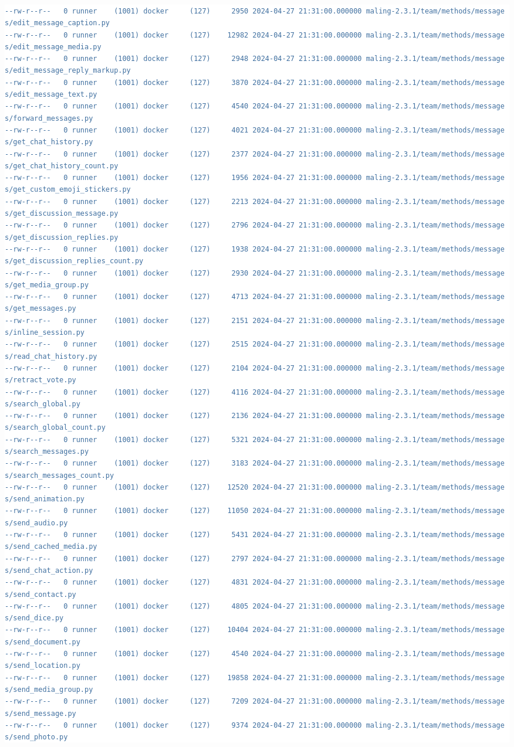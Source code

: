 ```diff
--rw-r--r--   0 runner    (1001) docker     (127)     2950 2024-04-27 21:31:00.000000 maling-2.3.1/team/methods/messages/edit_message_caption.py
--rw-r--r--   0 runner    (1001) docker     (127)    12982 2024-04-27 21:31:00.000000 maling-2.3.1/team/methods/messages/edit_message_media.py
--rw-r--r--   0 runner    (1001) docker     (127)     2948 2024-04-27 21:31:00.000000 maling-2.3.1/team/methods/messages/edit_message_reply_markup.py
--rw-r--r--   0 runner    (1001) docker     (127)     3870 2024-04-27 21:31:00.000000 maling-2.3.1/team/methods/messages/edit_message_text.py
--rw-r--r--   0 runner    (1001) docker     (127)     4540 2024-04-27 21:31:00.000000 maling-2.3.1/team/methods/messages/forward_messages.py
--rw-r--r--   0 runner    (1001) docker     (127)     4021 2024-04-27 21:31:00.000000 maling-2.3.1/team/methods/messages/get_chat_history.py
--rw-r--r--   0 runner    (1001) docker     (127)     2377 2024-04-27 21:31:00.000000 maling-2.3.1/team/methods/messages/get_chat_history_count.py
--rw-r--r--   0 runner    (1001) docker     (127)     1956 2024-04-27 21:31:00.000000 maling-2.3.1/team/methods/messages/get_custom_emoji_stickers.py
--rw-r--r--   0 runner    (1001) docker     (127)     2213 2024-04-27 21:31:00.000000 maling-2.3.1/team/methods/messages/get_discussion_message.py
--rw-r--r--   0 runner    (1001) docker     (127)     2796 2024-04-27 21:31:00.000000 maling-2.3.1/team/methods/messages/get_discussion_replies.py
--rw-r--r--   0 runner    (1001) docker     (127)     1938 2024-04-27 21:31:00.000000 maling-2.3.1/team/methods/messages/get_discussion_replies_count.py
--rw-r--r--   0 runner    (1001) docker     (127)     2930 2024-04-27 21:31:00.000000 maling-2.3.1/team/methods/messages/get_media_group.py
--rw-r--r--   0 runner    (1001) docker     (127)     4713 2024-04-27 21:31:00.000000 maling-2.3.1/team/methods/messages/get_messages.py
--rw-r--r--   0 runner    (1001) docker     (127)     2151 2024-04-27 21:31:00.000000 maling-2.3.1/team/methods/messages/inline_session.py
--rw-r--r--   0 runner    (1001) docker     (127)     2515 2024-04-27 21:31:00.000000 maling-2.3.1/team/methods/messages/read_chat_history.py
--rw-r--r--   0 runner    (1001) docker     (127)     2104 2024-04-27 21:31:00.000000 maling-2.3.1/team/methods/messages/retract_vote.py
--rw-r--r--   0 runner    (1001) docker     (127)     4116 2024-04-27 21:31:00.000000 maling-2.3.1/team/methods/messages/search_global.py
--rw-r--r--   0 runner    (1001) docker     (127)     2136 2024-04-27 21:31:00.000000 maling-2.3.1/team/methods/messages/search_global_count.py
--rw-r--r--   0 runner    (1001) docker     (127)     5321 2024-04-27 21:31:00.000000 maling-2.3.1/team/methods/messages/search_messages.py
--rw-r--r--   0 runner    (1001) docker     (127)     3183 2024-04-27 21:31:00.000000 maling-2.3.1/team/methods/messages/search_messages_count.py
--rw-r--r--   0 runner    (1001) docker     (127)    12520 2024-04-27 21:31:00.000000 maling-2.3.1/team/methods/messages/send_animation.py
--rw-r--r--   0 runner    (1001) docker     (127)    11050 2024-04-27 21:31:00.000000 maling-2.3.1/team/methods/messages/send_audio.py
--rw-r--r--   0 runner    (1001) docker     (127)     5431 2024-04-27 21:31:00.000000 maling-2.3.1/team/methods/messages/send_cached_media.py
--rw-r--r--   0 runner    (1001) docker     (127)     2797 2024-04-27 21:31:00.000000 maling-2.3.1/team/methods/messages/send_chat_action.py
--rw-r--r--   0 runner    (1001) docker     (127)     4831 2024-04-27 21:31:00.000000 maling-2.3.1/team/methods/messages/send_contact.py
--rw-r--r--   0 runner    (1001) docker     (127)     4805 2024-04-27 21:31:00.000000 maling-2.3.1/team/methods/messages/send_dice.py
--rw-r--r--   0 runner    (1001) docker     (127)    10404 2024-04-27 21:31:00.000000 maling-2.3.1/team/methods/messages/send_document.py
--rw-r--r--   0 runner    (1001) docker     (127)     4540 2024-04-27 21:31:00.000000 maling-2.3.1/team/methods/messages/send_location.py
--rw-r--r--   0 runner    (1001) docker     (127)    19858 2024-04-27 21:31:00.000000 maling-2.3.1/team/methods/messages/send_media_group.py
--rw-r--r--   0 runner    (1001) docker     (127)     7209 2024-04-27 21:31:00.000000 maling-2.3.1/team/methods/messages/send_message.py
--rw-r--r--   0 runner    (1001) docker     (127)     9374 2024-04-27 21:31:00.000000 maling-2.3.1/team/methods/messages/send_photo.py
```